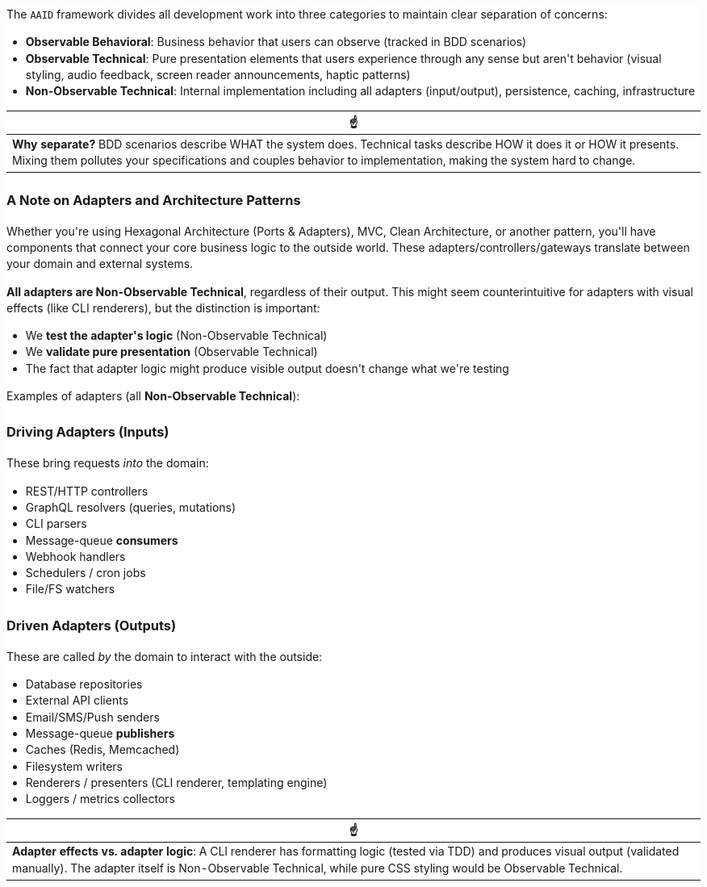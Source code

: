 
The `AAID` framework divides all development work into three categories to maintain clear separation of concerns:

- **Observable Behavioral**: Business behavior that users can observe (tracked in BDD scenarios)
- **Observable Technical**: Pure presentation elements that users experience through any sense but aren't behavior (visual styling, audio feedback, screen reader announcements, haptic patterns)
- **Non-Observable Technical**: Internal implementation including all adapters (input/output), persistence, caching, infrastructure

| ☝️                                                                                                                                                                                                                                            |
| --------------------------------------------------------------------------------------------------------------------------------------------------------------------------------------------------------------------------------------------- |
| **Why separate?** BDD scenarios describe WHAT the system does. Technical tasks describe HOW it does it or HOW it presents. Mixing them pollutes your specifications and couples behavior to implementation, making the system hard to change. |

### A Note on Adapters and Architecture Patterns

Whether you're using Hexagonal Architecture (Ports & Adapters), MVC, Clean Architecture, or another pattern, you'll have components that connect your core business logic to the outside world. These adapters/controllers/gateways translate between your domain and external systems.

**All adapters are Non-Observable Technical**, regardless of their output. This might seem counterintuitive for adapters with visual effects (like CLI renderers), but the distinction is important:

- We **test the adapter's logic** (Non-Observable Technical)
- We **validate pure presentation** (Observable Technical)
- The fact that adapter logic might produce visible output doesn't change what we're testing

Examples of adapters (all **Non-Observable Technical**):

### Driving Adapters (Inputs)

These bring requests _into_ the domain:

- REST/HTTP controllers
- GraphQL resolvers (queries, mutations)
- CLI parsers
- Message-queue **consumers**
- Webhook handlers
- Schedulers / cron jobs
- File/FS watchers

### Driven Adapters (Outputs)

These are called _by_ the domain to interact with the outside:

- Database repositories
- External API clients
- Email/SMS/Push senders
- Message-queue **publishers**
- Caches (Redis, Memcached)
- Filesystem writers
- Renderers / presenters (CLI renderer, templating engine)
- Loggers / metrics collectors

| ☝️                                                                                                                                                                                                                                                 |
| -------------------------------------------------------------------------------------------------------------------------------------------------------------------------------------------------------------------------------------------------- |
| **Adapter effects vs. adapter logic**: A CLI renderer has formatting logic (tested via TDD) and produces visual output (validated manually). The adapter itself is Non-Observable Technical, while pure CSS styling would be Observable Technical. |
